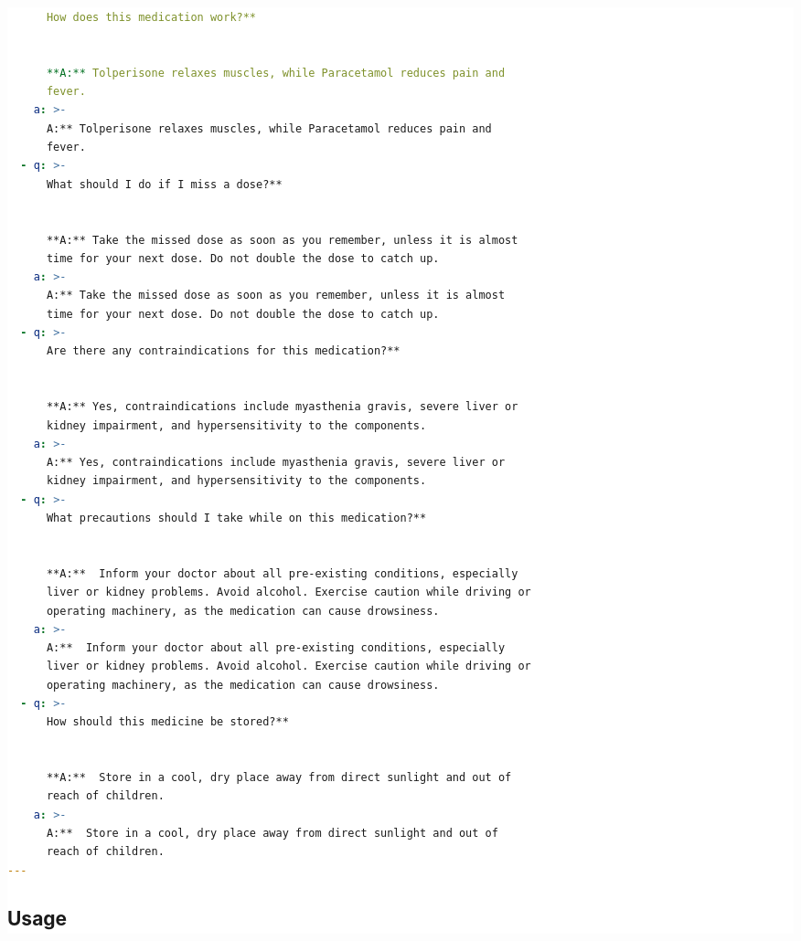 ```yaml
      How does this medication work?**


      **A:** Tolperisone relaxes muscles, while Paracetamol reduces pain and
      fever.
    a: >-
      A:** Tolperisone relaxes muscles, while Paracetamol reduces pain and
      fever.
  - q: >-
      What should I do if I miss a dose?**


      **A:** Take the missed dose as soon as you remember, unless it is almost
      time for your next dose. Do not double the dose to catch up.
    a: >-
      A:** Take the missed dose as soon as you remember, unless it is almost
      time for your next dose. Do not double the dose to catch up.
  - q: >-
      Are there any contraindications for this medication?**


      **A:** Yes, contraindications include myasthenia gravis, severe liver or
      kidney impairment, and hypersensitivity to the components.
    a: >-
      A:** Yes, contraindications include myasthenia gravis, severe liver or
      kidney impairment, and hypersensitivity to the components.
  - q: >-
      What precautions should I take while on this medication?**


      **A:**  Inform your doctor about all pre-existing conditions, especially
      liver or kidney problems. Avoid alcohol. Exercise caution while driving or
      operating machinery, as the medication can cause drowsiness.
    a: >-
      A:**  Inform your doctor about all pre-existing conditions, especially
      liver or kidney problems. Avoid alcohol. Exercise caution while driving or
      operating machinery, as the medication can cause drowsiness.
  - q: >-
      How should this medicine be stored?**


      **A:**  Store in a cool, dry place away from direct sunlight and out of
      reach of children.
    a: >-
      A:**  Store in a cool, dry place away from direct sunlight and out of
      reach of children.
---
```

## **Usage**
